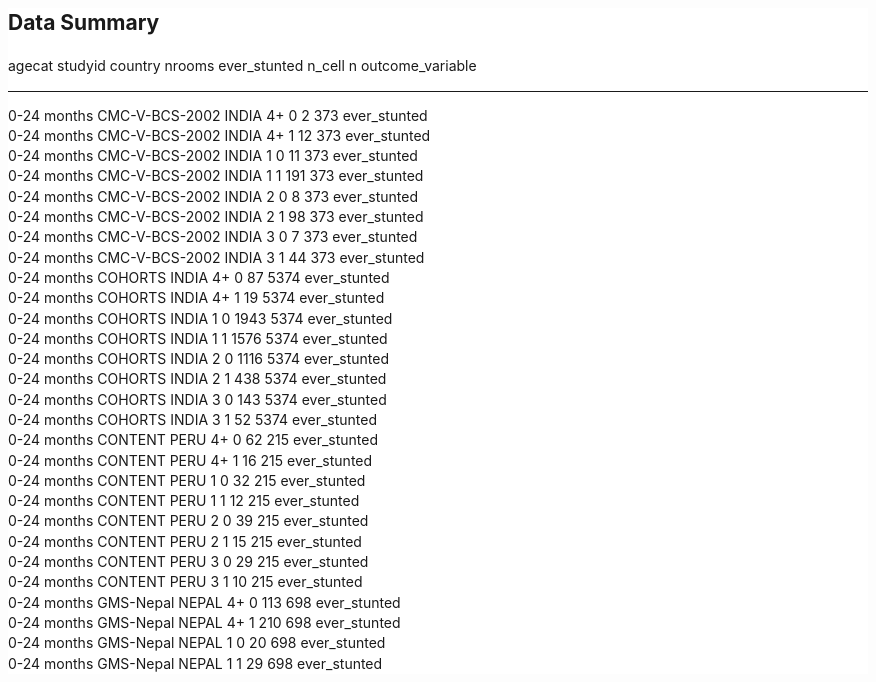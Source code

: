 ## Data Summary

agecat        studyid          country                        nrooms    ever_stunted   n_cell       n  outcome_variable 
------------  ---------------  -----------------------------  -------  -------------  -------  ------  -----------------
0-24 months   CMC-V-BCS-2002   INDIA                          4+                   0        2     373  ever_stunted     
0-24 months   CMC-V-BCS-2002   INDIA                          4+                   1       12     373  ever_stunted     
0-24 months   CMC-V-BCS-2002   INDIA                          1                    0       11     373  ever_stunted     
0-24 months   CMC-V-BCS-2002   INDIA                          1                    1      191     373  ever_stunted     
0-24 months   CMC-V-BCS-2002   INDIA                          2                    0        8     373  ever_stunted     
0-24 months   CMC-V-BCS-2002   INDIA                          2                    1       98     373  ever_stunted     
0-24 months   CMC-V-BCS-2002   INDIA                          3                    0        7     373  ever_stunted     
0-24 months   CMC-V-BCS-2002   INDIA                          3                    1       44     373  ever_stunted     
0-24 months   COHORTS          INDIA                          4+                   0       87    5374  ever_stunted     
0-24 months   COHORTS          INDIA                          4+                   1       19    5374  ever_stunted     
0-24 months   COHORTS          INDIA                          1                    0     1943    5374  ever_stunted     
0-24 months   COHORTS          INDIA                          1                    1     1576    5374  ever_stunted     
0-24 months   COHORTS          INDIA                          2                    0     1116    5374  ever_stunted     
0-24 months   COHORTS          INDIA                          2                    1      438    5374  ever_stunted     
0-24 months   COHORTS          INDIA                          3                    0      143    5374  ever_stunted     
0-24 months   COHORTS          INDIA                          3                    1       52    5374  ever_stunted     
0-24 months   CONTENT          PERU                           4+                   0       62     215  ever_stunted     
0-24 months   CONTENT          PERU                           4+                   1       16     215  ever_stunted     
0-24 months   CONTENT          PERU                           1                    0       32     215  ever_stunted     
0-24 months   CONTENT          PERU                           1                    1       12     215  ever_stunted     
0-24 months   CONTENT          PERU                           2                    0       39     215  ever_stunted     
0-24 months   CONTENT          PERU                           2                    1       15     215  ever_stunted     
0-24 months   CONTENT          PERU                           3                    0       29     215  ever_stunted     
0-24 months   CONTENT          PERU                           3                    1       10     215  ever_stunted     
0-24 months   GMS-Nepal        NEPAL                          4+                   0      113     698  ever_stunted     
0-24 months   GMS-Nepal        NEPAL                          4+                   1      210     698  ever_stunted     
0-24 months   GMS-Nepal        NEPAL                          1                    0       20     698  ever_stunted     
0-24 months   GMS-Nepal        NEPAL                          1                    1       29     698  ever_stunted     